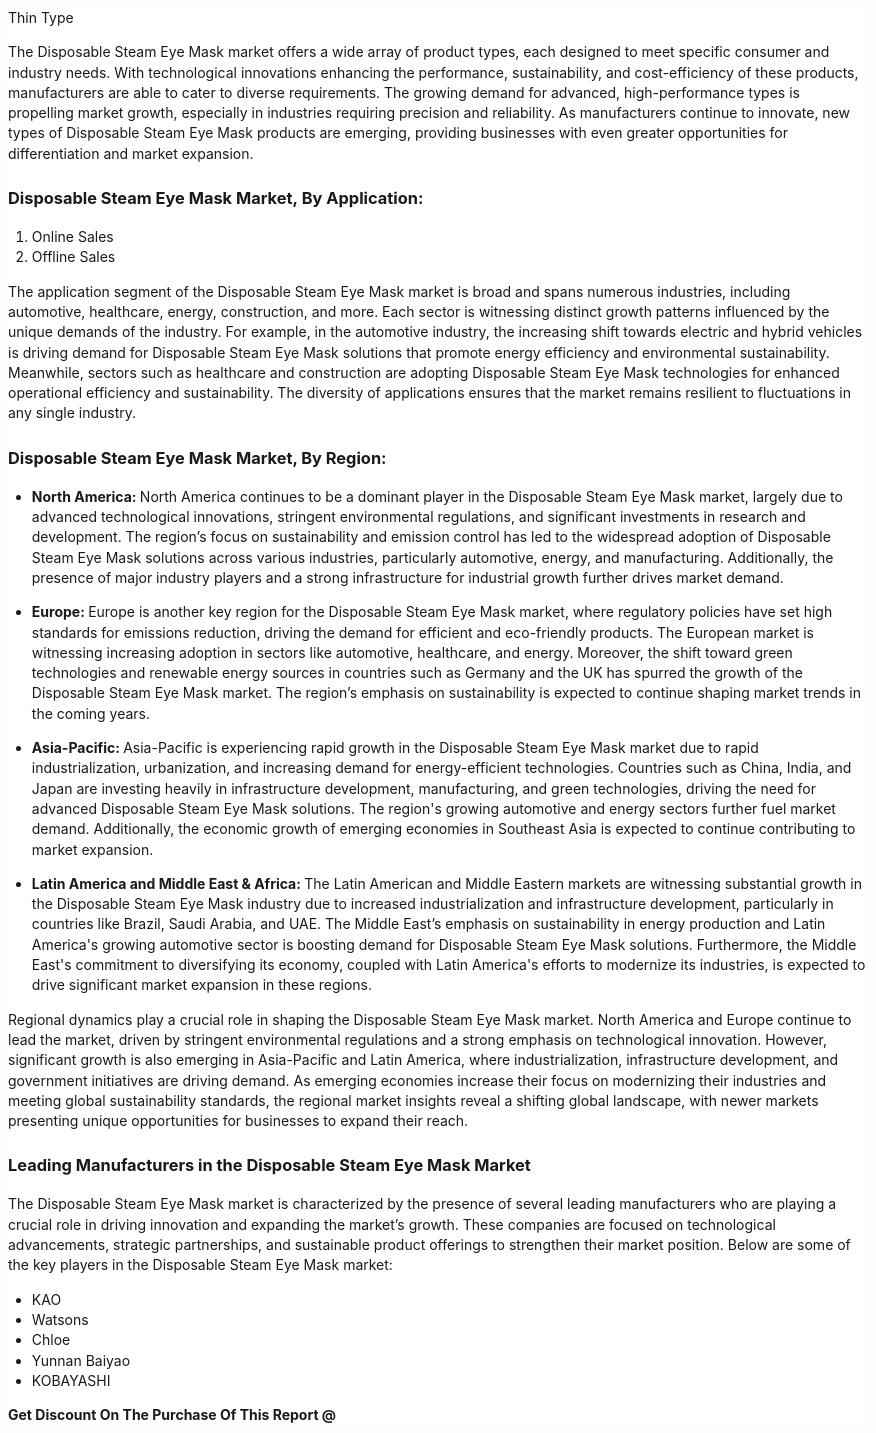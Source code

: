 Thin Type</li></ol><p>The Disposable Steam Eye Mask market offers a wide array of product types, each designed to meet specific consumer and industry needs. With technological innovations enhancing the performance, sustainability, and cost-efficiency of these products, manufacturers are able to cater to diverse requirements. The growing demand for advanced, high-performance types is propelling market growth, especially in industries requiring precision and reliability. As manufacturers continue to innovate, new types of Disposable Steam Eye Mask products are emerging, providing businesses with even greater opportunities for differentiation and market expansion.</p><h3>Disposable Steam Eye Mask Market,&nbsp;By Application:</h3><ol><li>Online Sales<li> Offline Sales</li></ol><p>The application segment of the Disposable Steam Eye Mask market is broad and spans numerous industries, including automotive, healthcare, energy, construction, and more. Each sector is witnessing distinct growth patterns influenced by the unique demands of the industry. For example, in the automotive industry, the increasing shift towards electric and hybrid vehicles is driving demand for Disposable Steam Eye Mask solutions that promote energy efficiency and environmental sustainability. Meanwhile, sectors such as healthcare and construction are adopting Disposable Steam Eye Mask technologies for enhanced operational efficiency and sustainability. The diversity of applications ensures that the market remains resilient to fluctuations in any single industry.</p><h3>Disposable Steam Eye Mask Market, By Region:</h3><ul><li><p><strong>North America:&nbsp;</strong>North America continues to be a dominant player in the Disposable Steam Eye Mask market, largely due to advanced technological innovations, stringent environmental regulations, and significant investments in research and development. The region&rsquo;s focus on sustainability and emission control has led to the widespread adoption of Disposable Steam Eye Mask solutions across various industries, particularly automotive, energy, and manufacturing. Additionally, the presence of major industry players and a strong infrastructure for industrial growth further drives market demand.</p></li><li><p><strong><strong>Europe:&nbsp;</strong></strong>Europe is another key region for the Disposable Steam Eye Mask market, where regulatory policies have set high standards for emissions reduction, driving the demand for efficient and eco-friendly products. The European market is witnessing increasing adoption in sectors like automotive, healthcare, and energy. Moreover, the shift toward green technologies and renewable energy sources in countries such as Germany and the UK has spurred the growth of the Disposable Steam Eye Mask market. The region&rsquo;s emphasis on sustainability is expected to continue shaping market trends in the coming years.</p></li><li><p><strong><strong>Asia-Pacific:&nbsp;</strong></strong>Asia-Pacific is experiencing rapid growth in the Disposable Steam Eye Mask market due to rapid industrialization, urbanization, and increasing demand for energy-efficient technologies. Countries such as China, India, and Japan are investing heavily in infrastructure development, manufacturing, and green technologies, driving the need for advanced Disposable Steam Eye Mask solutions. The region's growing automotive and energy sectors further fuel market demand. Additionally, the economic growth of emerging economies in Southeast Asia is expected to continue contributing to market expansion.</p></li><li><p><strong><strong>Latin America and Middle East &amp; Africa:&nbsp;</strong></strong>The Latin American and Middle Eastern markets are witnessing substantial growth in the Disposable Steam Eye Mask industry due to increased industrialization and infrastructure development, particularly in countries like Brazil, Saudi Arabia, and UAE. The Middle East&rsquo;s emphasis on sustainability in energy production and Latin America's growing automotive sector is boosting demand for Disposable Steam Eye Mask solutions. Furthermore, the Middle East's commitment to diversifying its economy, coupled with Latin America's efforts to modernize its industries, is expected to drive significant market expansion in these regions.</p></li></ul><p>Regional dynamics play a crucial role in shaping the Disposable Steam Eye Mask market. North America and Europe continue to lead the market, driven by stringent environmental regulations and a strong emphasis on technological innovation. However, significant growth is also emerging in Asia-Pacific and Latin America, where industrialization, infrastructure development, and government initiatives are driving demand. As emerging economies increase their focus on modernizing their industries and meeting global sustainability standards, the regional market insights reveal a shifting global landscape, with newer markets presenting unique opportunities for businesses to expand their reach.</p><h3><strong>Leading Manufacturers in the Disposable Steam Eye Mask Market</strong></h3><p>The Disposable Steam Eye Mask market is characterized by the presence of several leading manufacturers who are playing a crucial role in driving innovation and expanding the market&rsquo;s growth. These companies are focused on technological advancements, strategic partnerships, and sustainable product offerings to strengthen their market position. Below are some of the key players in the Disposable Steam Eye Mask market:</p></div><div class="article-main__content" data-test-id="publishing-text-block"><ul><li><span class="">KAO<li>Watsons<li>Chloe<li>Yunnan Baiyao<li>KOBAYASHI</span></li></ul></div><div class="article-main__content" data-test-id="publishing-text-block"><p><span class="font-[700]"><strong>Get Discount On The Purchase Of This Report @</strong>